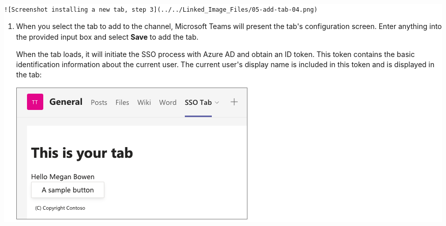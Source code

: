     ![Screenshot installing a new tab, step 3](../../Linked_Image_Files/05-add-tab-04.png)

1. When you select the tab to add to the channel, Microsoft Teams will present the tab's configuration screen. Enter anything into the provided input box and select **Save** to add the tab.

    When the tab loads, it will initiate the SSO process with Azure AD and obtain an ID token. This token contains the basic identification information about the current user. The current user's display name is included in this token and is displayed in the tab:

    ![Screenshot installing a new tab, step 5](../../Linked_Image_Files/05-add-tab-05.png)
